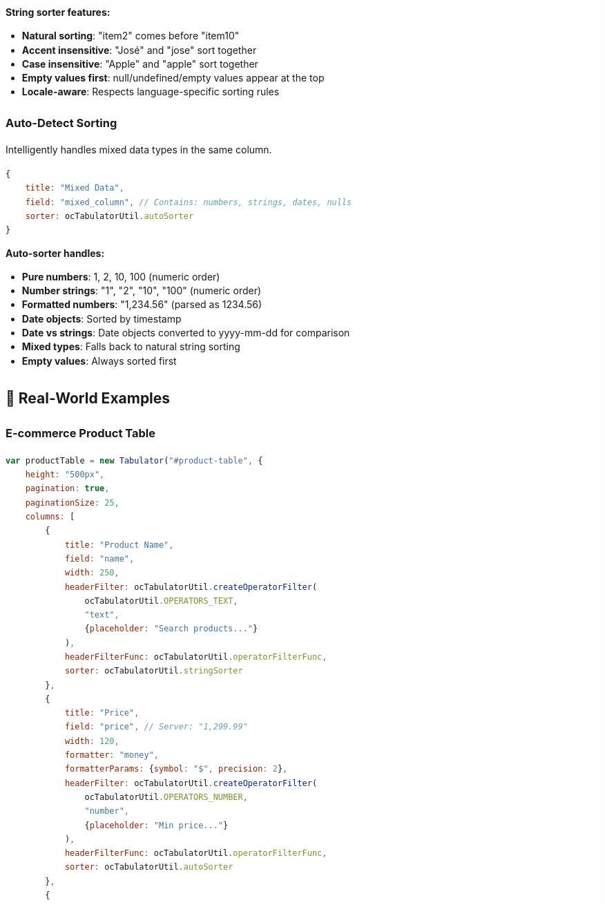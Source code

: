 **String sorter features:**
- **Natural sorting**: "item2" comes before "item10"
- **Accent insensitive**: "José" and "jose" sort together
- **Case insensitive**: "Apple" and "apple" sort together
- **Empty values first**: null/undefined/empty values appear at the top
- **Locale-aware**: Respects language-specific sorting rules

### Auto-Detect Sorting

Intelligently handles mixed data types in the same column.

```javascript
{
    title: "Mixed Data", 
    field: "mixed_column", // Contains: numbers, strings, dates, nulls
    sorter: ocTabulatorUtil.autoSorter
}
```

**Auto-sorter handles:**
- **Pure numbers**: 1, 2, 10, 100 (numeric order)
- **Number strings**: "1", "2", "10", "100" (numeric order)
- **Formatted numbers**: "1,234.56" (parsed as 1234.56)
- **Date objects**: Sorted by timestamp
- **Date vs strings**: Date objects converted to yyyy-mm-dd for comparison
- **Mixed types**: Falls back to natural string sorting
- **Empty values**: Always sorted first

## 🎨 Real-World Examples

### E-commerce Product Table

```javascript
var productTable = new Tabulator("#product-table", {
    height: "500px",
    pagination: true,
    paginationSize: 25,
    columns: [
        {
            title: "Product Name",
            field: "name",
            width: 250,
            headerFilter: ocTabulatorUtil.createOperatorFilter(
                ocTabulatorUtil.OPERATORS_TEXT,
                "text",
                {placeholder: "Search products..."}
            ),
            headerFilterFunc: ocTabulatorUtil.operatorFilterFunc,
            sorter: ocTabulatorUtil.stringSorter
        },
        {
            title: "Price",
            field: "price", // Server: "1,299.99"
            width: 120,
            formatter: "money",
            formatterParams: {symbol: "$", precision: 2},
            headerFilter: ocTabulatorUtil.createOperatorFilter(
                ocTabulatorUtil.OPERATORS_NUMBER,
                "number",
                {placeholder: "Min price..."}
            ),
            headerFilterFunc: ocTabulatorUtil.operatorFilterFunc,
            sorter: ocTabulatorUtil.autoSorter
        },
        {
```